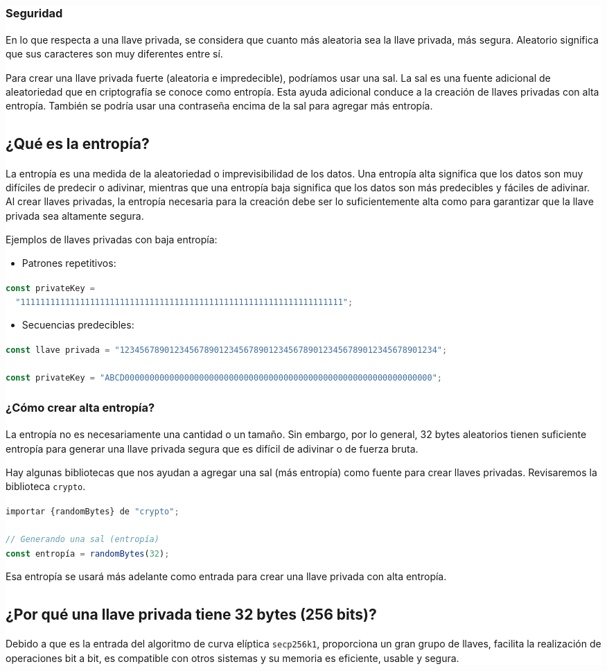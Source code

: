 ### Seguridad

En lo que respecta a una llave privada, se considera que cuanto más aleatoria sea la llave privada, más segura. Aleatorio significa que sus caracteres son muy diferentes entre sí.

Para crear una llave privada fuerte (aleatoria e impredecible), podríamos usar una sal. La sal es una fuente adicional de aleatoriedad que en criptografía se conoce como entropía. Esta ayuda adicional conduce a la creación de llaves privadas con alta entropía. También se podría usar una contraseña encima de la sal para agregar más entropía.

## ¿Qué es la entropía?

La entropía es una medida de la aleatoriedad o imprevisibilidad de los datos. Una entropía alta significa que los datos son muy difíciles de predecir o adivinar, mientras que una entropía baja significa que los datos son más predecibles y fáciles de adivinar. Al crear llaves privadas, la entropía necesaria para la creación debe ser lo suficientemente alta como para garantizar que la llave privada sea altamente segura.

Ejemplos de llaves privadas con baja entropía:

- Patrones repetitivos:

```javascript
const privateKey =
  "11111111111111111111111111111111111111111111111111111111111111111";
```

- Secuencias predecibles:

```javascript
const llave privada = "1234567890123456789012345678901234567890123456789012345678901234";

const privateKey = "ABCD00000000000000000000000000000000000000000000000000000000000000";
```

### ¿Cómo crear alta entropía?

La entropía no es necesariamente una cantidad o un tamaño. Sin embargo, por lo general, 32 bytes aleatorios tienen suficiente entropía para generar una llave privada segura que es difícil de adivinar o de fuerza bruta.

Hay algunas bibliotecas que nos ayudan a agregar una sal (más entropía) como fuente para crear llaves privadas. Revisaremos la biblioteca `crypto`.

```Javascript
importar {randomBytes} de "crypto";

// Generando una sal (entropía)
const entropía = randomBytes(32);
```

Esa entropía se usará más adelante como entrada para crear una llave privada con alta entropía.

## ¿Por qué una llave privada tiene 32 bytes (256 bits)?

Debido a que es la entrada del algoritmo de curva elíptica `secp256k1`, proporciona un gran grupo de llaves, facilita la realización de operaciones bit a bit, es compatible con otros sistemas y su memoria es eficiente, usable y segura.
